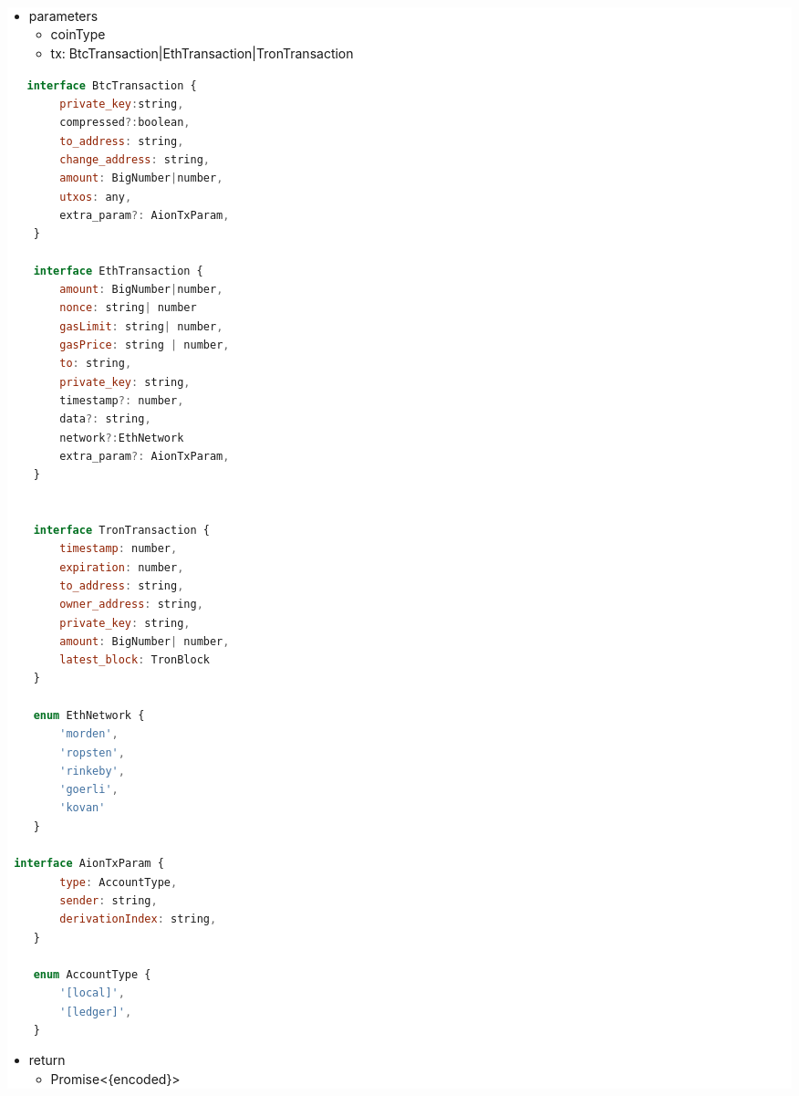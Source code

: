 - parameters
  - coinType
  - tx: BtcTransaction|EthTransaction|TronTransaction 
```js
   interface BtcTransaction {
        private_key:string,
        compressed?:boolean,
        to_address: string,
        change_address: string,
        amount: BigNumber|number,
        utxos: any,
        extra_param?: AionTxParam,
    }

    interface EthTransaction {
        amount: BigNumber|number,
        nonce: string| number
        gasLimit: string| number,
        gasPrice: string | number,
        to: string,
        private_key: string,
        timestamp?: number,
        data?: string,
        network?:EthNetwork
        extra_param?: AionTxParam,
    }


    interface TronTransaction {
        timestamp: number,
        expiration: number,
        to_address: string,
        owner_address: string,
        private_key: string,
        amount: BigNumber| number,
        latest_block: TronBlock
    }

    enum EthNetwork {
        'morden',
        'ropsten',
        'rinkeby',
        'goerli',
        'kovan'
    }

 interface AionTxParam {
        type: AccountType,
        sender: string,
        derivationIndex: string,
    }

    enum AccountType {
        '[local]',
        '[ledger]',
    }

```
- return
  - Promise&lt;{encoded}>
